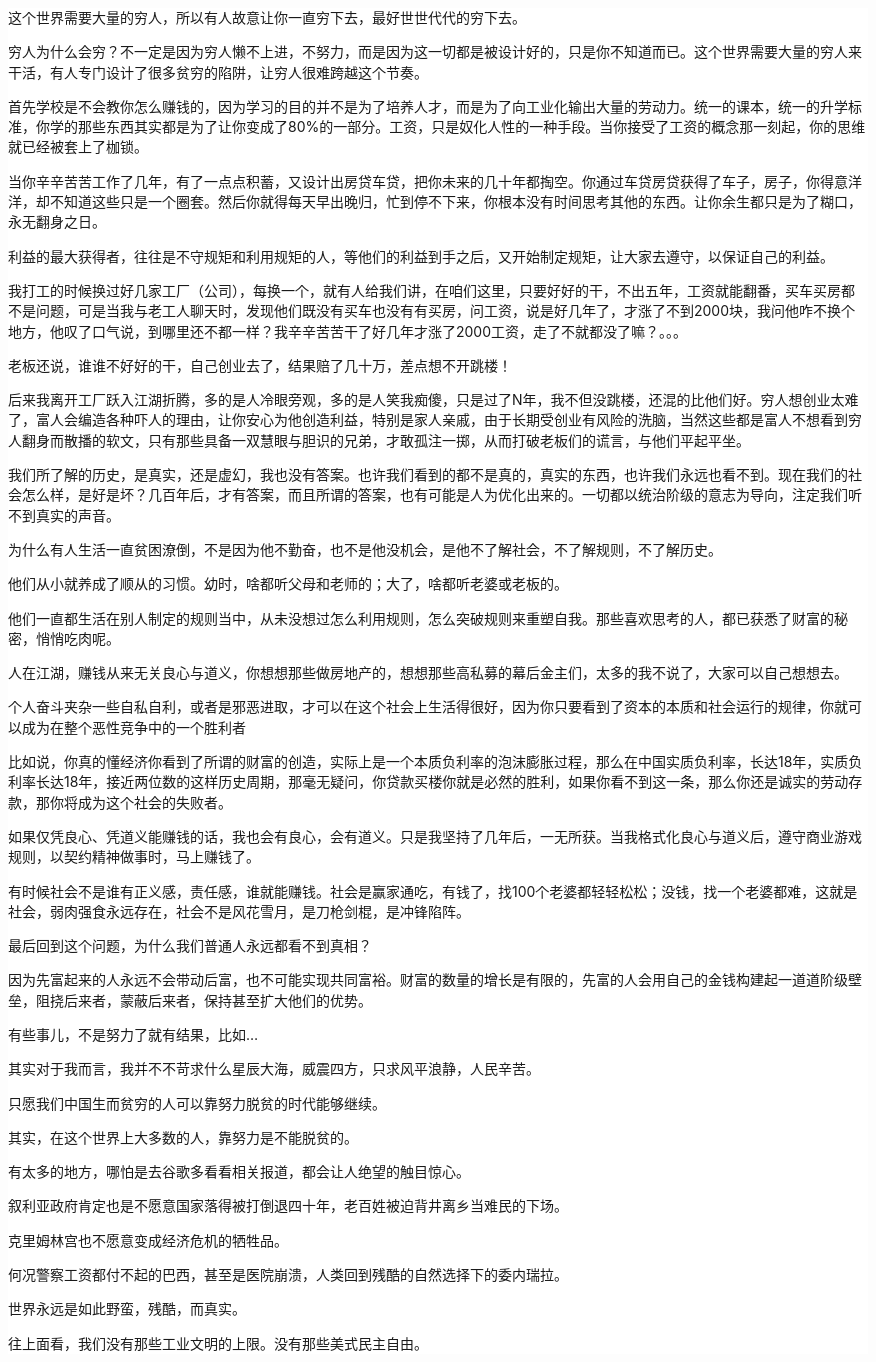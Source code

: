 这个世界需要大量的穷人，所以有人故意让你一直穷下去，最好世世代代的穷下去。

穷人为什么会穷？不一定是因为穷人懒不上进，不努力，而是因为这一切都是被设计好的，只是你不知道而已。这个世界需要大量的穷人来干活，有人专门设计了很多贫穷的陷阱，让穷人很难跨越这个节奏。

首先学校是不会教你怎么赚钱的，因为学习的目的并不是为了培养人才，而是为了向工业化输出大量的劳动力。统一的课本，统一的升学标准，你学的那些东西其实都是为了让你变成了80%的一部分。工资，只是奴化人性的一种手段。当你接受了工资的概念那一刻起，你的思维就已经被套上了枷锁。

当你辛辛苦苦工作了几年，有了一点点积蓄，又设计出房贷车贷，把你未来的几十年都掏空。你通过车贷房贷获得了车子，房子，你得意洋洋，却不知道这些只是一个圈套。然后你就得每天早出晚归，忙到停不下来，你根本没有时间思考其他的东西。让你余生都只是为了糊口，永无翻身之日。

利益的最大获得者，往往是不守规矩和利用规矩的人，等他们的利益到手之后，又开始制定规矩，让大家去遵守，以保证自己的利益。

我打工的时候换过好几家工厂（公司），每换一个，就有人给我们讲，在咱们这里，只要好好的干，不出五年，工资就能翻番，买车买房都不是问题，可是当我与老工人聊天时，发现他们既没有买车也没有有买房，问工资，说是好几年了，才涨了不到2000块，我问他咋不换个地方，他叹了口气说，到哪里还不都一样？我辛辛苦苦干了好几年才涨了2000工资，走了不就都没了嘛？。。。

老板还说，谁谁不好好的干，自己创业去了，结果赔了几十万，差点想不开跳楼！

后来我离开工厂跃入江湖折腾，多的是人冷眼旁观，多的是人笑我痴傻，只是过了N年，我不但没跳楼，还混的比他们好。穷人想创业太难了，富人会编造各种吓人的理由，让你安心为他创造利益，特别是家人亲戚，由于长期受创业有风险的洗脑，当然这些都是富人不想看到穷人翻身而散播的软文，只有那些具备一双慧眼与胆识的兄弟，才敢孤注一掷，从而打破老板们的谎言，与他们平起平坐。

我们所了解的历史，是真实，还是虚幻，我也没有答案。也许我们看到的都不是真的，真实的东西，也许我们永远也看不到。现在我们的社会怎么样，是好是坏？几百年后，才有答案，而且所谓的答案，也有可能是人为优化出来的。一切都以统治阶级的意志为导向，注定我们听不到真实的声音。

为什么有人生活一直贫困潦倒，不是因为他不勤奋，也不是他没机会，是他不了解社会，不了解规则，不了解历史。

他们从小就养成了顺从的习惯。幼时，啥都听父母和老师的；大了，啥都听老婆或老板的。

他们一直都生活在别人制定的规则当中，从未没想过怎么利用规则，怎么突破规则来重塑自我。那些喜欢思考的人，都已获悉了财富的秘密，悄悄吃肉呢。

人在江湖，赚钱从来无关良心与道义，你想想那些做房地产的，想想那些高私募的幕后金主们，太多的我不说了，大家可以自己想想去。

个人奋斗夹杂一些自私自利，或者是邪恶进取，才可以在这个社会上生活得很好，因为你只要看到了资本的本质和社会运行的规律，你就可以成为在整个恶性竞争中的一个胜利者

比如说，你真的懂经济你看到了所谓的财富的创造，实际上是一个本质负利率的泡沫膨胀过程，那么在中国实质负利率，长达18年，实质负利率长达18年，接近两位数的这样历史周期，那毫无疑问，你贷款买楼你就是必然的胜利，如果你看不到这一条，那么你还是诚实的劳动存款，那你将成为这个社会的失败者。

如果仅凭良心、凭道义能赚钱的话，我也会有良心，会有道义。只是我坚持了几年后，一无所获。当我格式化良心与道义后，遵守商业游戏规则，以契约精神做事时，马上赚钱了。

有时候社会不是谁有正义感，责任感，谁就能赚钱。社会是赢家通吃，有钱了，找100个老婆都轻轻松松；没钱，找一个老婆都难，这就是社会，弱肉强食永远存在，社会不是风花雪月，是刀枪剑棍，是冲锋陷阵。

最后回到这个问题，为什么我们普通人永远都看不到真相？

因为先富起来的人永远不会带动后富，也不可能实现共同富裕。财富的数量的增长是有限的，先富的人会用自己的金钱构建起一道道阶级壁垒，阻挠后来者，蒙蔽后来者，保持甚至扩大他们的优势。

有些事儿，不是努力了就有结果，比如…

其实对于我而言，我并不不苛求什么星辰大海，威震四方，只求风平浪静，人民辛苦。

只愿我们中国生而贫穷的人可以靠努力脱贫的时代能够继续。

其实，在这个世界上大多数的人，靠努力是不能脱贫的。

有太多的地方，哪怕是去谷歌多看看相关报道，都会让人绝望的触目惊心。

叙利亚政府肯定也是不愿意国家落得被打倒退四十年，老百姓被迫背井离乡当难民的下场。

克里姆林宫也不愿意变成经济危机的牺牲品。

何况警察工资都付不起的巴西，甚至是医院崩溃，人类回到残酷的自然选择下的委内瑞拉。

世界永远是如此野蛮，残酷，而真实。

往上面看，我们没有那些工业文明的上限。没有那些美式民主自由。
